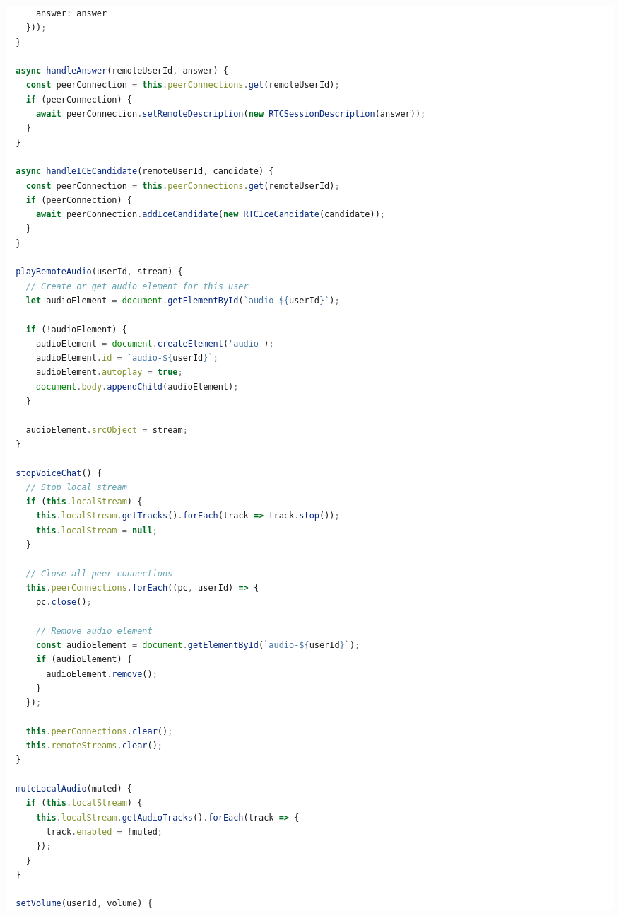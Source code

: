 ```javascript
      answer: answer
    }));
  }

  async handleAnswer(remoteUserId, answer) {
    const peerConnection = this.peerConnections.get(remoteUserId);
    if (peerConnection) {
      await peerConnection.setRemoteDescription(new RTCSessionDescription(answer));
    }
  }

  async handleICECandidate(remoteUserId, candidate) {
    const peerConnection = this.peerConnections.get(remoteUserId);
    if (peerConnection) {
      await peerConnection.addIceCandidate(new RTCIceCandidate(candidate));
    }
  }

  playRemoteAudio(userId, stream) {
    // Create or get audio element for this user
    let audioElement = document.getElementById(`audio-${userId}`);

    if (!audioElement) {
      audioElement = document.createElement('audio');
      audioElement.id = `audio-${userId}`;
      audioElement.autoplay = true;
      document.body.appendChild(audioElement);
    }

    audioElement.srcObject = stream;
  }

  stopVoiceChat() {
    // Stop local stream
    if (this.localStream) {
      this.localStream.getTracks().forEach(track => track.stop());
      this.localStream = null;
    }

    // Close all peer connections
    this.peerConnections.forEach((pc, userId) => {
      pc.close();

      // Remove audio element
      const audioElement = document.getElementById(`audio-${userId}`);
      if (audioElement) {
        audioElement.remove();
      }
    });

    this.peerConnections.clear();
    this.remoteStreams.clear();
  }

  muteLocalAudio(muted) {
    if (this.localStream) {
      this.localStream.getAudioTracks().forEach(track => {
        track.enabled = !muted;
      });
    }
  }

  setVolume(userId, volume) {
```